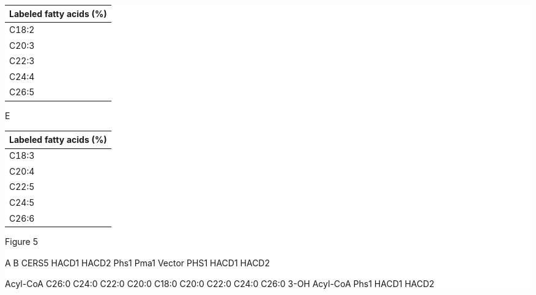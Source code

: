 | Labeled fatty acids (%) |
| --- |
| C18:2 |
| C20:3 |
| C22:3 |
| C24:4 |
| C26:5 |

E

| Labeled fatty acids (%) |
| --- |
| C18:3 |
| C20:4 |
| C22:5 |
| C24:5 |
| C26:6 |

Figure 5

A
B
CERS5
HACD1
HACD2
Phs1
Pma1
Vector
PHS1
HACD1
HACD2

Acyl-CoA
C26:0
C24:0
C22:0
C20:0
C18:0
C20:0
C22:0
C24:0
C26:0
3-OH Acyl-CoA
Phs1
HACD1
HACD2
